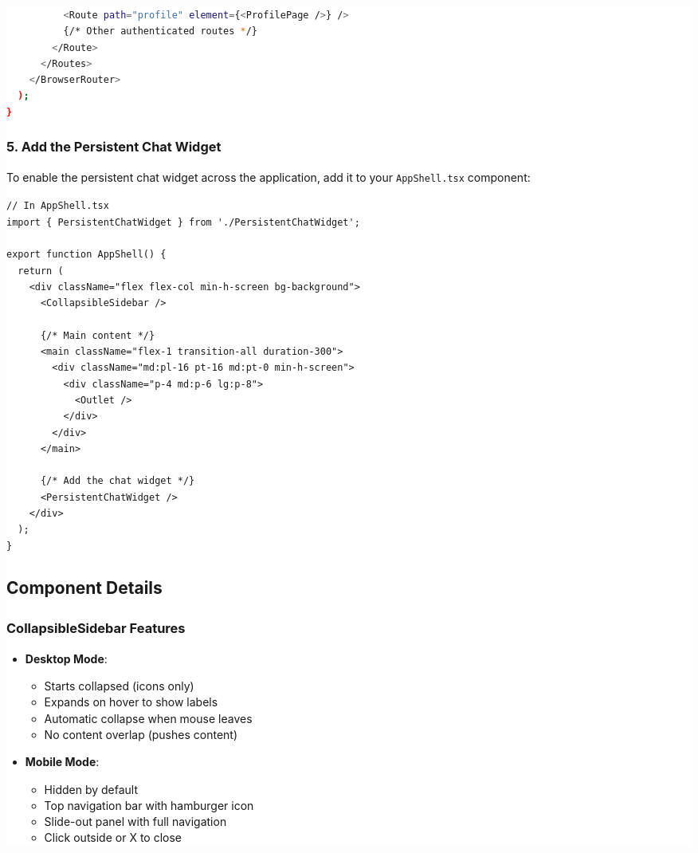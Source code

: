 ```bash
          <Route path="profile" element={<ProfilePage />} />
          {/* Other authenticated routes */}
        </Route>
      </Routes>
    </BrowserRouter>
  );
}
```

### 5. Add the Persistent Chat Widget

To enable the persistent chat widget across the application, add it to your `AppShell.tsx` component:

```tsx
// In AppShell.tsx
import { PersistentChatWidget } from './PersistentChatWidget';

export function AppShell() {
  return (
    <div className="flex flex-col min-h-screen bg-background">
      <CollapsibleSidebar />
      
      {/* Main content */}
      <main className="flex-1 transition-all duration-300">
        <div className="md:pl-16 pt-16 md:pt-0 min-h-screen">
          <div className="p-4 md:p-6 lg:p-8">
            <Outlet />
          </div>
        </div>
      </main>
      
      {/* Add the chat widget */}
      <PersistentChatWidget />
    </div>
  );
}
```

## Component Details

### CollapsibleSidebar Features

- **Desktop Mode**:
  - Starts collapsed (icons only)
  - Expands on hover to show labels
  - Automatic collapse when mouse leaves
  - No content overlap (pushes content)

- **Mobile Mode**:
  - Hidden by default
  - Top navigation bar with hamburger icon
  - Slide-out panel with full navigation
  - Click outside or X to close
